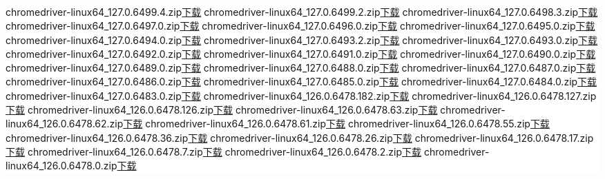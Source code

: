 <tr><td>chromedriver-linux64_127.0.6499.4.zip</td><td><a href="https://mbd.pub/o/bread/Z5iVmJZu">下载</a></td></tr>
<tr><td>chromedriver-linux64_127.0.6499.2.zip</td><td><a href="https://mbd.pub/o/bread/Z5iVmJZt">下载</a></td></tr>
<tr><td>chromedriver-linux64_127.0.6498.3.zip</td><td><a href="https://mbd.pub/o/bread/Z5iVmJZs">下载</a></td></tr>
<tr><td>chromedriver-linux64_127.0.6497.0.zip</td><td><a href="https://mbd.pub/o/bread/Z5iVmJZr">下载</a></td></tr>
<tr><td>chromedriver-linux64_127.0.6496.0.zip</td><td><a href="https://mbd.pub/o/bread/Z5iVmJZq">下载</a></td></tr>
<tr><td>chromedriver-linux64_127.0.6495.0.zip</td><td><a href="https://mbd.pub/o/bread/Z5iVmJZp">下载</a></td></tr>
<tr><td>chromedriver-linux64_127.0.6494.0.zip</td><td><a href="https://mbd.pub/o/bread/Z5iVl59y">下载</a></td></tr>
<tr><td>chromedriver-linux64_127.0.6493.2.zip</td><td><a href="https://mbd.pub/o/bread/Z5iVl59x">下载</a></td></tr>
<tr><td>chromedriver-linux64_127.0.6493.0.zip</td><td><a href="https://mbd.pub/o/bread/Z5iVl59w">下载</a></td></tr>
<tr><td>chromedriver-linux64_127.0.6492.0.zip</td><td><a href="https://mbd.pub/o/bread/Z5iVl59v">下载</a></td></tr>
<tr><td>chromedriver-linux64_127.0.6491.0.zip</td><td><a href="https://mbd.pub/o/bread/Z5iVl59u">下载</a></td></tr>
<tr><td>chromedriver-linux64_127.0.6490.0.zip</td><td><a href="https://mbd.pub/o/bread/Z5iVl59t">下载</a></td></tr>
<tr><td>chromedriver-linux64_127.0.6489.0.zip</td><td><a href="https://mbd.pub/o/bread/Z5iVl59s">下载</a></td></tr>
<tr><td>chromedriver-linux64_127.0.6488.0.zip</td><td><a href="https://mbd.pub/o/bread/Z5iVl59r">下载</a></td></tr>
<tr><td>chromedriver-linux64_127.0.6487.0.zip</td><td><a href="https://mbd.pub/o/bread/Z5iVl59q">下载</a></td></tr>
<tr><td>chromedriver-linux64_127.0.6486.0.zip</td><td><a href="https://mbd.pub/o/bread/Z5iVl59p">下载</a></td></tr>
<tr><td>chromedriver-linux64_127.0.6485.0.zip</td><td><a href="https://mbd.pub/o/bread/Z5iVl55y">下载</a></td></tr>
<tr><td>chromedriver-linux64_127.0.6484.0.zip</td><td><a href="https://mbd.pub/o/bread/Z5iVl55x">下载</a></td></tr>
<tr><td>chromedriver-linux64_127.0.6483.0.zip</td><td><a href="https://mbd.pub/o/bread/Z5iVl55w">下载</a></td></tr>
<tr><td>chromedriver-linux64_126.0.6478.182.zip</td><td><a href="https://mbd.pub/o/bread/Z5iVl55v">下载</a></td></tr>
<tr><td>chromedriver-linux64_126.0.6478.127.zip</td><td><a href="https://mbd.pub/o/bread/Z5iVl55u">下载</a></td></tr>
<tr><td>chromedriver-linux64_126.0.6478.126.zip</td><td><a href="https://mbd.pub/o/bread/Z5iVl55t">下载</a></td></tr>
<tr><td>chromedriver-linux64_126.0.6478.63.zip</td><td><a href="https://mbd.pub/o/bread/Z5iVl55s">下载</a></td></tr>
<tr><td>chromedriver-linux64_126.0.6478.62.zip</td><td><a href="https://mbd.pub/o/bread/Z5iVl55r">下载</a></td></tr>
<tr><td>chromedriver-linux64_126.0.6478.61.zip</td><td><a href="https://mbd.pub/o/bread/Z5iVl55q">下载</a></td></tr>
<tr><td>chromedriver-linux64_126.0.6478.55.zip</td><td><a href="https://mbd.pub/o/bread/Z5iVl55p">下载</a></td></tr>
<tr><td>chromedriver-linux64_126.0.6478.36.zip</td><td><a href="https://mbd.pub/o/bread/Z5iVl51y">下载</a></td></tr>
<tr><td>chromedriver-linux64_126.0.6478.26.zip</td><td><a href="https://mbd.pub/o/bread/Z5iVl51x">下载</a></td></tr>
<tr><td>chromedriver-linux64_126.0.6478.17.zip</td><td><a href="https://mbd.pub/o/bread/Z5iVl51w">下载</a></td></tr>
<tr><td>chromedriver-linux64_126.0.6478.7.zip</td><td><a href="https://mbd.pub/o/bread/Z5iVl51v">下载</a></td></tr>
<tr><td>chromedriver-linux64_126.0.6478.2.zip</td><td><a href="https://mbd.pub/o/bread/Z5iVl51u">下载</a></td></tr>
<tr><td>chromedriver-linux64_126.0.6478.0.zip</td><td><a href="https://mbd.pub/o/bread/Z5iVl51t">下载</a></td></tr>